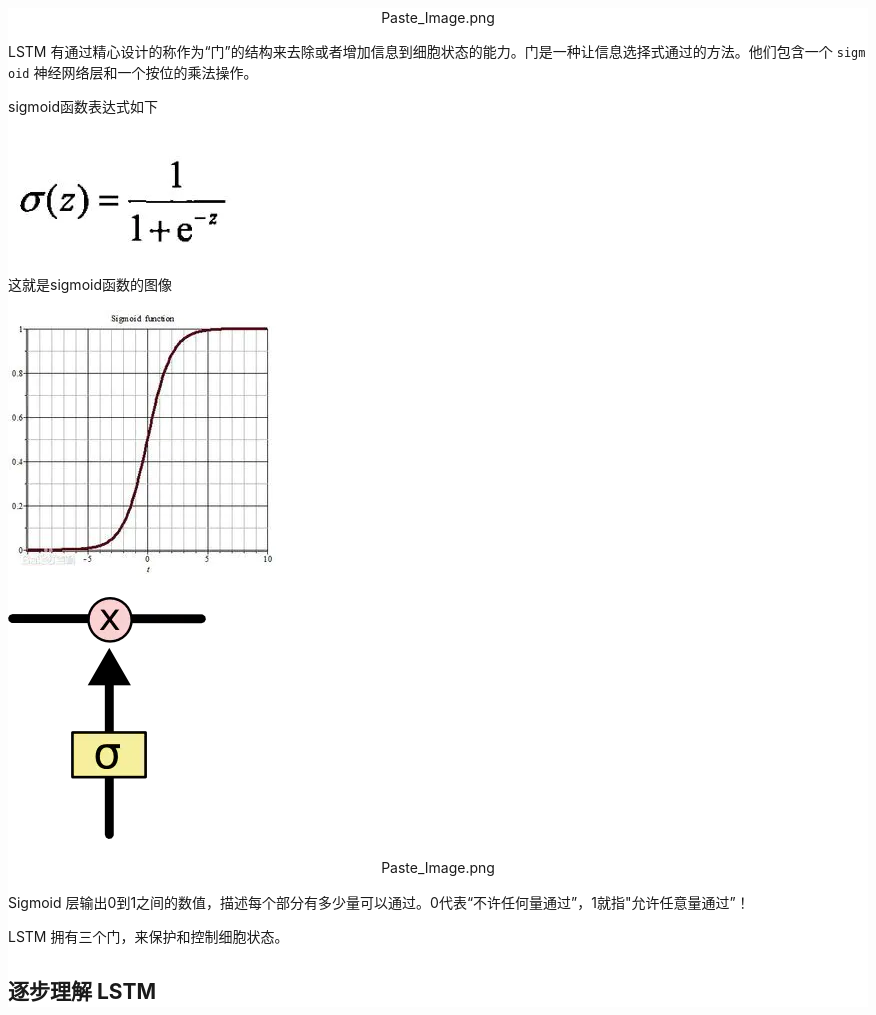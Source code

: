 <center>Paste_Image.png</center>

LSTM 有通过精心设计的称作为“门”的结构来去除或者增加信息到细胞状态的能力。门是一种让信息选择式通过的方法。他们包含一个 `sigmoid` 神经网络层和一个按位的乘法操作。

sigmoid函数表达式如下                          

![img](LSTM.assets/11959071-a6a9b86c29fe75bb.png)

这就是sigmoid函数的图像

![img](LSTM.assets/11959071-ed4c65e5b5fa8300.png)

![img](LSTM.assets/42741-7169541c790efd13.png)

<center>Paste_Image.png</center>

Sigmoid 层输出$0$到$1$之间的数值，描述每个部分有多少量可以通过。$0$代表“不许任何量通过”，$1$就指"允许任意量通过”！

LSTM 拥有三个门，来保护和控制细胞状态。

## 逐步理解 LSTM
